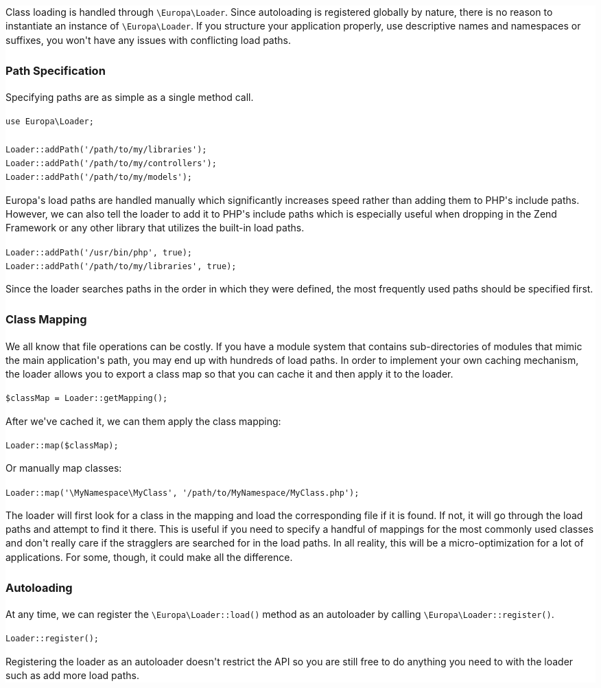 Class loading is handled through `\Europa\Loader`. Since autoloading is registered globally by nature, there is no reason to instantiate an instance of `\Europa\Loader`. If you structure your application properly, use descriptive names and namespaces or suffixes, you won't have any issues with conflicting load paths.

### Path Specification

Specifying paths are as simple as a single method call.

    use Europa\Loader;
    
    Loader::addPath('/path/to/my/libraries');
    Loader::addPath('/path/to/my/controllers');
    Loader::addPath('/path/to/my/models');

Europa's load paths are handled manually which significantly increases speed rather than adding them to PHP's include paths. However, we can also tell the loader to add it to PHP's include paths which is especially useful when dropping in the Zend Framework or any other library that utilizes the built-in load paths.

    Loader::addPath('/usr/bin/php', true);
    Loader::addPath('/path/to/my/libraries', true);

Since the loader searches paths in the order in which they were defined, the most frequently used paths should be specified first.

### Class Mapping

We all know that file operations can be costly. If you have a module system that contains sub-directories of modules that mimic the main application's path, you may end up with hundreds of load paths. In order to implement your own caching mechanism, the loader allows you to export a class map so that you can cache it and then apply it to the loader.

    $classMap = Loader::getMapping();

After we've cached it, we can them apply the class mapping:

    Loader::map($classMap);

Or manually map classes:

    Loader::map('\MyNamespace\MyClass', '/path/to/MyNamespace/MyClass.php');

The loader will first look for a class in the mapping and load the corresponding file if it is found. If not, it will go through the load paths and attempt to find it there. This is useful if you need to specify a handful of mappings for the most commonly used classes and don't really care if the stragglers are searched for in the load paths. In all reality, this will be a micro-optimization for a lot of applications. For some, though, it could make all the difference.

### Autoloading

At any time, we can register the `\Europa\Loader::load()` method as an autoloader by calling `\Europa\Loader::register()`.

    Loader::register();

Registering the loader as an autoloader doesn't restrict the API so you are still free to do anything you need to with the loader such as add more load paths.
